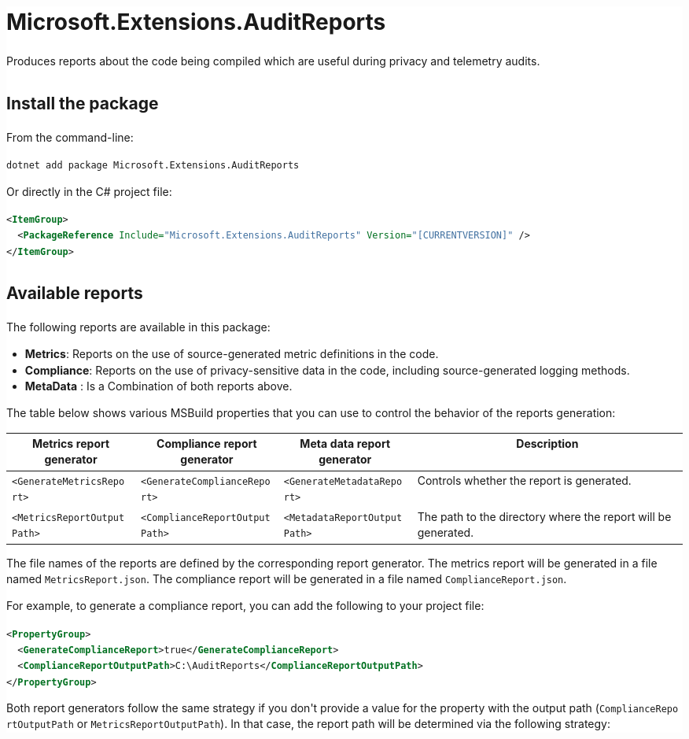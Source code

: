 # Microsoft.Extensions.AuditReports

Produces reports about the code being compiled which are useful during privacy and telemetry audits.

## Install the package

From the command-line:

```console
dotnet add package Microsoft.Extensions.AuditReports
```

Or directly in the C# project file:

```xml
<ItemGroup>
  <PackageReference Include="Microsoft.Extensions.AuditReports" Version="[CURRENTVERSION]" />
</ItemGroup>
```

## Available reports

The following reports are available in this package:

- **Metrics**: Reports on the use of source-generated metric definitions in the code.
- **Compliance**: Reports on the use of privacy-sensitive data in the code, including source-generated logging methods.
- **MetaData** : Is a Combination of both reports above.

The table below shows various MSBuild properties that you can use to control the behavior of the reports generation:

| Metrics report generator | Compliance report generator | Meta data report generator | Description |
| --- | --- | --- | --- |
| `<GenerateMetricsReport>` | `<GenerateComplianceReport>` | `<GenerateMetadataReport>` | Controls whether the report is generated. |
| `<MetricsReportOutputPath>` | `<ComplianceReportOutputPath>`  | `<MetadataReportOutputPath>`| The path to the directory where the report will be generated. |

The file names of the reports are defined by the corresponding report generator.
The metrics report will be generated in a file named `MetricsReport.json`.
The compliance report will be generated in a file named `ComplianceReport.json`.

For example, to generate a compliance report, you can add the following to your project file:

```xml
<PropertyGroup>
  <GenerateComplianceReport>true</GenerateComplianceReport>
  <ComplianceReportOutputPath>C:\AuditReports</ComplianceReportOutputPath>
</PropertyGroup>
```

Both report generators follow the same strategy if you don't provide a value for the property with the output path (`ComplianceReportOutputPath` or `MetricsReportOutputPath`).
In that case, the report path will be determined via the following strategy:
